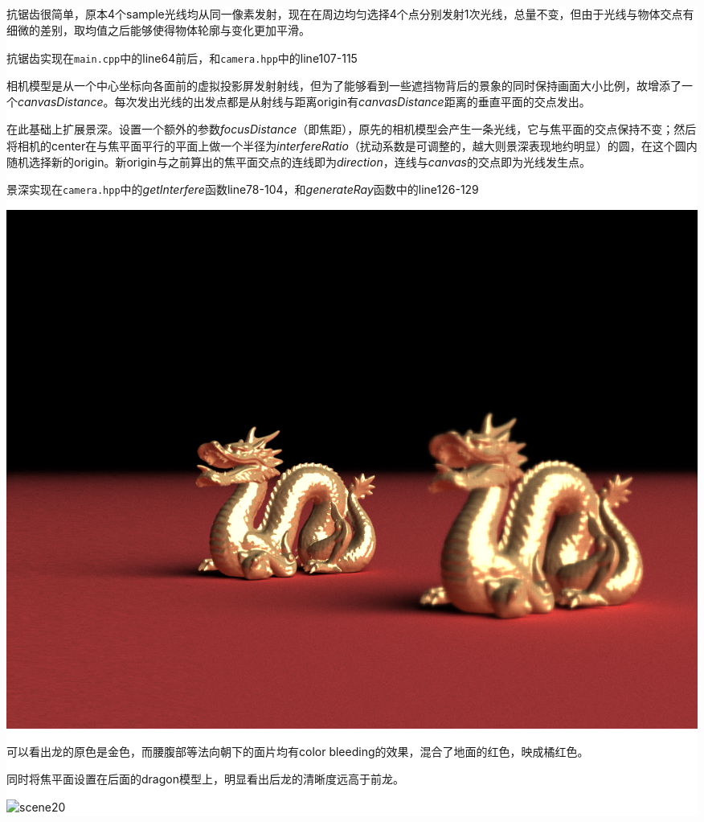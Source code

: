 抗锯齿很简单，原本4个sample光线均从同一像素发射，现在在周边均匀选择4个点分别发射1次光线，总量不变，但由于光线与物体交点有细微的差别，取均值之后能够使得物体轮廓与变化更加平滑。

抗锯齿实现在`main.cpp`中的line64前后，和`camera.hpp`中的line107-115

 

相机模型是从一个中心坐标向各面前的虚拟投影屏发射射线，但为了能够看到一些遮挡物背后的景象的同时保持画面大小比例，故增添了一个$canvasDistance$。每次发出光线的出发点都是从射线与距离origin有$canvasDistance$距离的垂直平面的交点发出。

在此基础上扩展景深。设置一个额外的参数$focusDistance$（即焦距），原先的相机模型会产生一条光线，它与焦平面的交点保持不变；然后将相机的center在与焦平面平行的平面上做一个半径为$interfereRatio$（扰动系数是可调整的，越大则景深表现地约明显）的圆，在这个圆内随机选择新的origin。新origin与之前算出的焦平面交点的连线即为$direction$，连线与$canvas$的交点即为光线发生点。

景深实现在`camera.hpp`中的$getInterfere$函数line78-104，和$generateRay$函数中的line126-129

 ![scene11](./pictures/scene11.bmp)

可以看出龙的原色是金色，而腰腹部等法向朝下的面片均有color bleeding的效果，混合了地面的红色，映成橘红色。

同时将焦平面设置在后面的dragon模型上，明显看出后龙的清晰度远高于前龙。

![scene20](./pictures/scene20.bmp)
